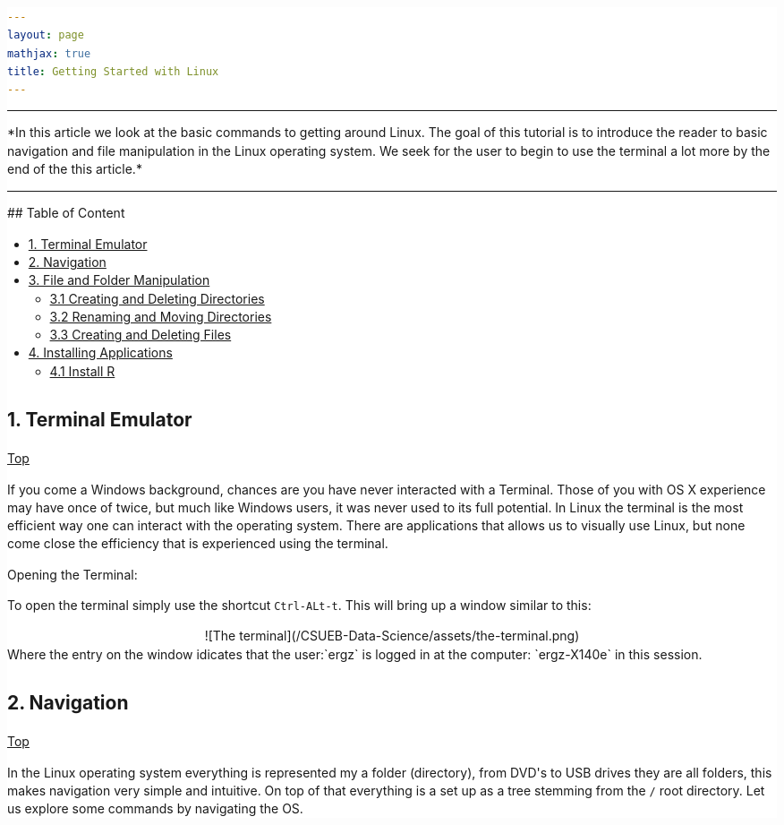 ```yaml
---
layout: page
mathjax: true
title: Getting Started with Linux
---
```

<hr>
*In this article we look at the basic commands to getting around Linux. The goal of this tutorial is to introduce the reader to basic navigation and file manipulation in the Linux operating system. We seek for the user to begin to use the terminal a lot more by the end of the this article.*
<hr>
<a name='top'></a>
## Table of Content

- [1. Terminal Emulator](#Terminal)
- [2. Navigation](#navigation)
- [3. File and Folder Manipulation](#manipulation)
  - [3.1 Creating and Deleting Directories](#creatingAndDeletingDirs)
  - [3.2 Renaming and Moving Directories](#renamingAndMovingDirs)
  - [3.3 Creating and Deleting Files](#creatingAndDeletingFiles)
- [4. Installing Applications](#installingApplications)  
  - [4.1 Install R](#installR)


<a name='Terminal'></a>
## 1. Terminal Emulator 
[Top](#top)

If you come a Windows background, chances are you have never interacted with a Terminal. Those of you with OS X experience may have once of twice, but much like Windows users, it was never used to its full potential. In Linux the terminal is the most efficient way one can interact with the operating system. There are applications that allows us to visually use Linux, but none come close the efficiency that is experienced using the terminal.

Opening the Terminal:

To open the terminal simply use the shortcut `Ctrl-ALt-t`. This will bring up a window similar to this:
<center>![The terminal](/CSUEB-Data-Science/assets/the-terminal.png)</center>
Where the entry on the window idicates that the user:`ergz` is logged in at the computer: `ergz-X140e` in this session.

<a name='navigation'></a>
## 2. Navigation
[Top](#top)

In the Linux operating system everything is represented my a folder (directory), from DVD's to USB drives they are all folders, this makes navigation very simple and intuitive. On top of that everything is a set up as a tree stemming from the `/` root directory. Let us explore some commands by navigating the OS.
